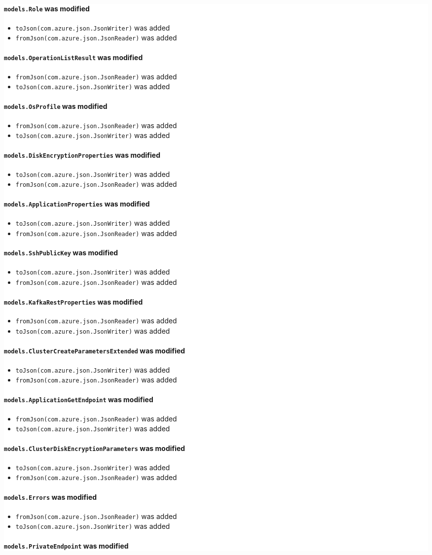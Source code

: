 #### `models.Role` was modified

* `toJson(com.azure.json.JsonWriter)` was added
* `fromJson(com.azure.json.JsonReader)` was added

#### `models.OperationListResult` was modified

* `fromJson(com.azure.json.JsonReader)` was added
* `toJson(com.azure.json.JsonWriter)` was added

#### `models.OsProfile` was modified

* `fromJson(com.azure.json.JsonReader)` was added
* `toJson(com.azure.json.JsonWriter)` was added

#### `models.DiskEncryptionProperties` was modified

* `toJson(com.azure.json.JsonWriter)` was added
* `fromJson(com.azure.json.JsonReader)` was added

#### `models.ApplicationProperties` was modified

* `toJson(com.azure.json.JsonWriter)` was added
* `fromJson(com.azure.json.JsonReader)` was added

#### `models.SshPublicKey` was modified

* `toJson(com.azure.json.JsonWriter)` was added
* `fromJson(com.azure.json.JsonReader)` was added

#### `models.KafkaRestProperties` was modified

* `fromJson(com.azure.json.JsonReader)` was added
* `toJson(com.azure.json.JsonWriter)` was added

#### `models.ClusterCreateParametersExtended` was modified

* `toJson(com.azure.json.JsonWriter)` was added
* `fromJson(com.azure.json.JsonReader)` was added

#### `models.ApplicationGetEndpoint` was modified

* `fromJson(com.azure.json.JsonReader)` was added
* `toJson(com.azure.json.JsonWriter)` was added

#### `models.ClusterDiskEncryptionParameters` was modified

* `toJson(com.azure.json.JsonWriter)` was added
* `fromJson(com.azure.json.JsonReader)` was added

#### `models.Errors` was modified

* `fromJson(com.azure.json.JsonReader)` was added
* `toJson(com.azure.json.JsonWriter)` was added

#### `models.PrivateEndpoint` was modified

